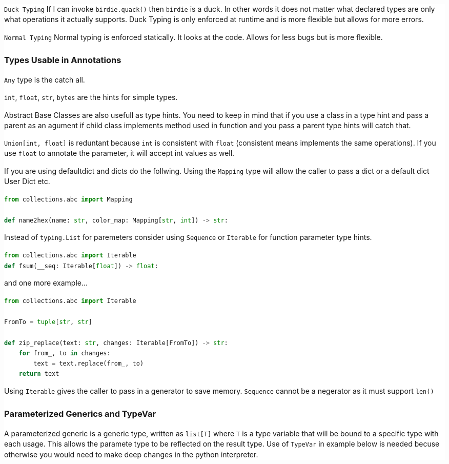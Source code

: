 `Duck Typing` If I can invoke `birdie.quack()` then `birdie` is a duck.  In other words it does not matter what declared types are only what operations it actually supports.  Duck Typing is only enforced at runtime and is more flexible but allows for more errors.

`Normal Typing` Normal typing is enforced statically.  It looks at the code.  Allows for less bugs but is more flexible.

### Types Usable in Annotations

`Any` type is the catch all.

`int`, `float`, `str`, `bytes` are the hints for simple types.

Abstract Base Classes are also usefull as type hints.  You need to keep in mind that if you use a class in a type hint and pass a parent as an agument if child class implements method used in function and you pass a parent type hints will catch that.

`Union[int, float]` is reduntant because `int` is consistent with `float` (consistent means implements the same operations).  If you use `float` to annotate the parameter, it will accept int values as well.

If you are using defaultdict and dicts do the follwing.  Using the `Mapping` type will allow the caller to pass a dict or a default dict User Dict etc.

```python
from collections.abc import Mapping

def name2hex(name: str, color_map: Mapping[str, int]) -> str:
```

Instead of `typing.List` for paremeters consider using `Sequence` or `Iterable` for function parameter type hints.

```python
from collections.abc import Iterable
def fsum(__seq: Iterable[float]) -> float:
```

and one more example...

```python
from collections.abc import Iterable

FromTo = tuple[str, str]  

def zip_replace(text: str, changes: Iterable[FromTo]) -> str:  
    for from_, to in changes:
        text = text.replace(from_, to)
    return text
```

Using `Iterable` gives the caller to pass in a generator to save memory.  `Sequence` cannot be a negerator as it must support `len()`

### Parameterized Generics and TypeVar

A parameterized generic is a generic type, written as `list[T]` where `T` is a type variable that will be bound to a specific type with each usage.  This allows the paramete type to be reflected on the result type.  Use of `TypeVar` in example below is needed becuse otherwise you would need to make deep changes in the python interpreter.


[comment]: <> (TODO: Need to work though the examples in this section.)
[comment]: <> (TODO: Look into bisect module and bisect.insort for built in way keeping a list sorted and being able to search though it quickly via binary search..)
[comment]: <> (TODO: Another bit of code I need to experiment with)
[comment]: <> (TODO: Book was not very clear on what these do other than Frozen which is obvious will need to check docs.)
[comment]: <> (TODO: Need to write some code to play aroudn with the above mutalbe reference by multiple classes thing to teach myself.)